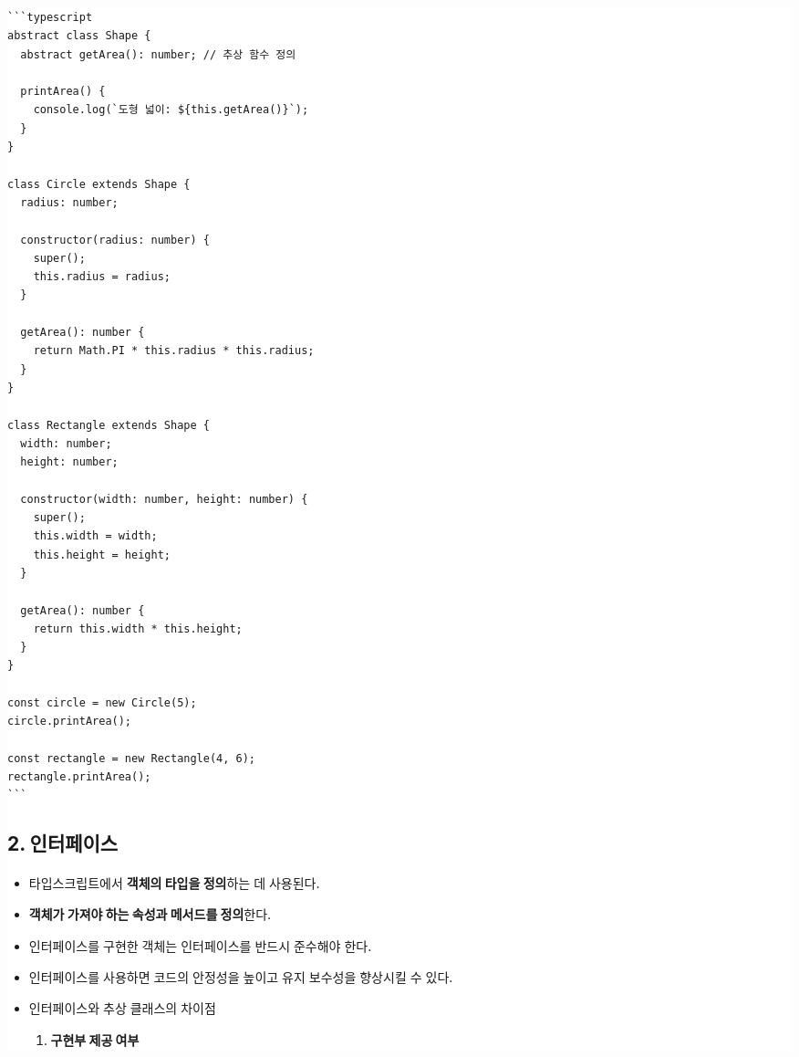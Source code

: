     ```typescript
    abstract class Shape {
      abstract getArea(): number; // 추상 함수 정의

      printArea() {
        console.log(`도형 넓이: ${this.getArea()}`);
      }
    }

    class Circle extends Shape {
      radius: number;

      constructor(radius: number) {
        super();
        this.radius = radius;
      }

      getArea(): number {
        return Math.PI * this.radius * this.radius;
      }
    }

    class Rectangle extends Shape {
      width: number;
      height: number;

      constructor(width: number, height: number) {
        super();
        this.width = width;
        this.height = height;
      }

      getArea(): number {
        return this.width * this.height;
      }
    }

    const circle = new Circle(5);
    circle.printArea();

    const rectangle = new Rectangle(4, 6);
    rectangle.printArea();
    ```

## 2. 인터페이스

- 타입스크립트에서 **객체의 타입을 정의**하는 데 사용된다.

- **객체가 가져야 하는 속성과 메서드를 정의**한다.

- 인터페이스를 구현한 객체는 인터페이스를 반드시 준수해야 한다.

- 인터페이스를 사용하면 코드의 안정성을 높이고 유지 보수성을 향상시킬 수 있다.

- 인터페이스와 추상 클래스의 차이점

  1. **구현부 제공 여부**
